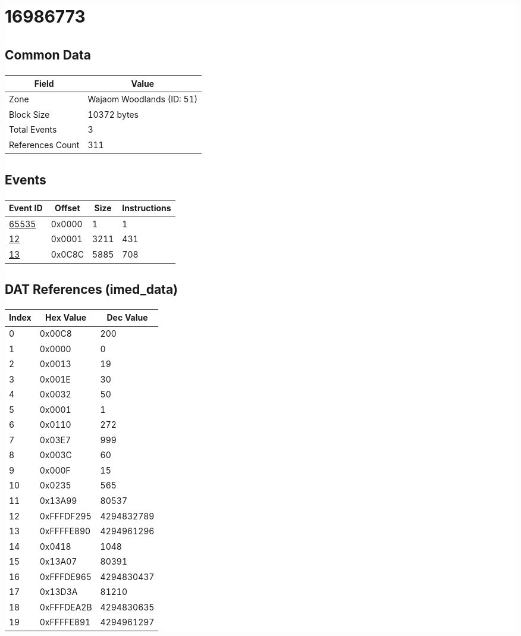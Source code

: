 # 16986773

## Common Data

| Field            | Value                     |
|------------------|---------------------------|
| Zone             | Wajaom Woodlands (ID: 51) |
| Block Size       | 10372 bytes               |
| Total Events     | 3                         |
| References Count | 311                       |

## Events

| Event ID            | Offset   |   Size |   Instructions |
|---------------------|----------|--------|----------------|
| [65535](./65535.md) | 0x0000   |      1 |              1 |
| [12](./12.md)       | 0x0001   |   3211 |            431 |
| [13](./13.md)       | 0x0C8C   |   5885 |            708 |

## DAT References (imed_data)

|   Index | Hex Value   |   Dec Value |
|---------|-------------|-------------|
|       0 | 0x00C8      |         200 |
|       1 | 0x0000      |           0 |
|       2 | 0x0013      |          19 |
|       3 | 0x001E      |          30 |
|       4 | 0x0032      |          50 |
|       5 | 0x0001      |           1 |
|       6 | 0x0110      |         272 |
|       7 | 0x03E7      |         999 |
|       8 | 0x003C      |          60 |
|       9 | 0x000F      |          15 |
|      10 | 0x0235      |         565 |
|      11 | 0x13A99     |       80537 |
|      12 | 0xFFFDF295  |  4294832789 |
|      13 | 0xFFFFE890  |  4294961296 |
|      14 | 0x0418      |        1048 |
|      15 | 0x13A07     |       80391 |
|      16 | 0xFFFDE965  |  4294830437 |
|      17 | 0x13D3A     |       81210 |
|      18 | 0xFFFDEA2B  |  4294830635 |
|      19 | 0xFFFFE891  |  4294961297 |